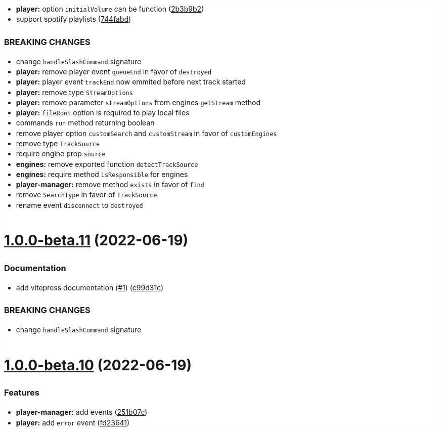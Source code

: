 * **player:** option `initialVolume` can be function ([2b3b9b2](https://github.com/larsrickert/discord-player-plus/commit/2b3b9b248ff14ddfbe6696958371a2d8b963de12))
* support spotify playlists ([744fabd](https://github.com/larsrickert/discord-player-plus/commit/744fabdb6f0105dda4991d8fb5f327b835db5371))


### BREAKING CHANGES

* change `handleSlashCommand` signature
* **player:** remove player event `queueEnd` in favor of `destroyed`
* **player:** player event `trackEnd` now emmited before next track started
* **player:** remove type `StreamOptions`
* **player:** remove parameter `streamOptions` from engines `getStream` method
* **player:** `fileRoot` option is required to play local files
* commands `run` method returning boolean
* remove player option `customSearch` and `customStream`  in favor of `customEngines`
* remove type `TrackSource`
* require engine prop `source`
* **engines:** remove exported function `detectTrackSource`
* **engines:** require method  `isResponsible` for engines
* **player-manager:** remove method `exists` in favor of `find`
* remove `SearchType` in favor of `TrackSource`
* rename event `disconnect` to `destroyed`

# [1.0.0-beta.11](https://github.com/larsrickert/discord-player-plus/compare/v1.0.0-beta.10...v1.0.0-beta.11) (2022-06-19)


### Documentation

* add vitepress documentation ([#1](https://github.com/larsrickert/discord-player-plus/issues/1)) ([c99d31c](https://github.com/larsrickert/discord-player-plus/commit/c99d31cfa5f3e088dee6d4ee81db07de1f59d0bc))


### BREAKING CHANGES

* change `handleSlashCommand` signature

# [1.0.0-beta.10](https://github.com/larsrickert/discord-player-plus/compare/v1.0.0-beta.9...v1.0.0-beta.10) (2022-06-19)


### Features

* **player-manager:** add events ([251b07c](https://github.com/larsrickert/discord-player-plus/commit/251b07cf277c07d8df563cd2cf559d0c89e90ad2))
* **player:** add `error` event ([fd23641](https://github.com/larsrickert/discord-player-plus/commit/fd23641d1938983a9f77a4004b1eeac2b49e10cd))
